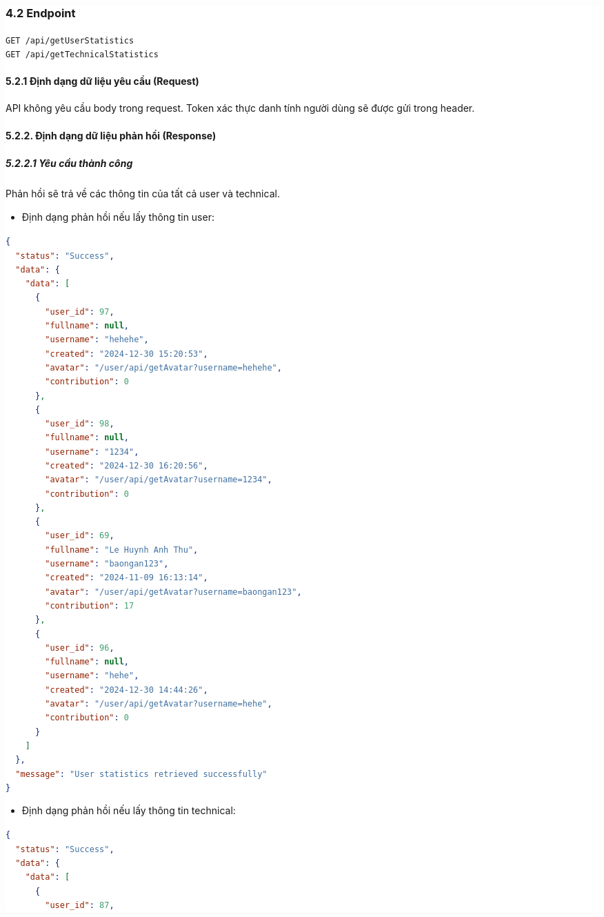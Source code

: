 ### 4.2 Endpoint
```
GET /api/getUserStatistics
GET /api/getTechnicalStatistics
```

#### 5.2.1 Định dạng dữ liệu yêu cầu (Request)

API không yêu cầu body trong request. Token xác thực danh tính người dùng sẽ được gửi trong header.

#### 5.2.2. Định dạng dữ liệu phản hồi (Response)
##### 5.2.2.1 Yêu cầu thành công
Phản hồi sẽ trả về các thông tin của tất cả user và technical.
- Định dạng phản hồi nếu lấy thông tin user:
```json
{
  "status": "Success",
  "data": {
    "data": [
      {
        "user_id": 97,
        "fullname": null,
        "username": "hehehe",
        "created": "2024-12-30 15:20:53",
        "avatar": "/user/api/getAvatar?username=hehehe",
        "contribution": 0
      },
      {
        "user_id": 98,
        "fullname": null,
        "username": "1234",
        "created": "2024-12-30 16:20:56",
        "avatar": "/user/api/getAvatar?username=1234",
        "contribution": 0
      },
      {
        "user_id": 69,
        "fullname": "Le Huynh Anh Thu",
        "username": "baongan123",
        "created": "2024-11-09 16:13:14",
        "avatar": "/user/api/getAvatar?username=baongan123",
        "contribution": 17
      },
      {
        "user_id": 96,
        "fullname": null,
        "username": "hehe",
        "created": "2024-12-30 14:44:26",
        "avatar": "/user/api/getAvatar?username=hehe",
        "contribution": 0
      }
    ]
  },
  "message": "User statistics retrieved successfully"
}
```
- Định dạng phản hồi nếu lấy thông tin technical: 
```json
{
  "status": "Success",
  "data": {
    "data": [
      {
        "user_id": 87,
```